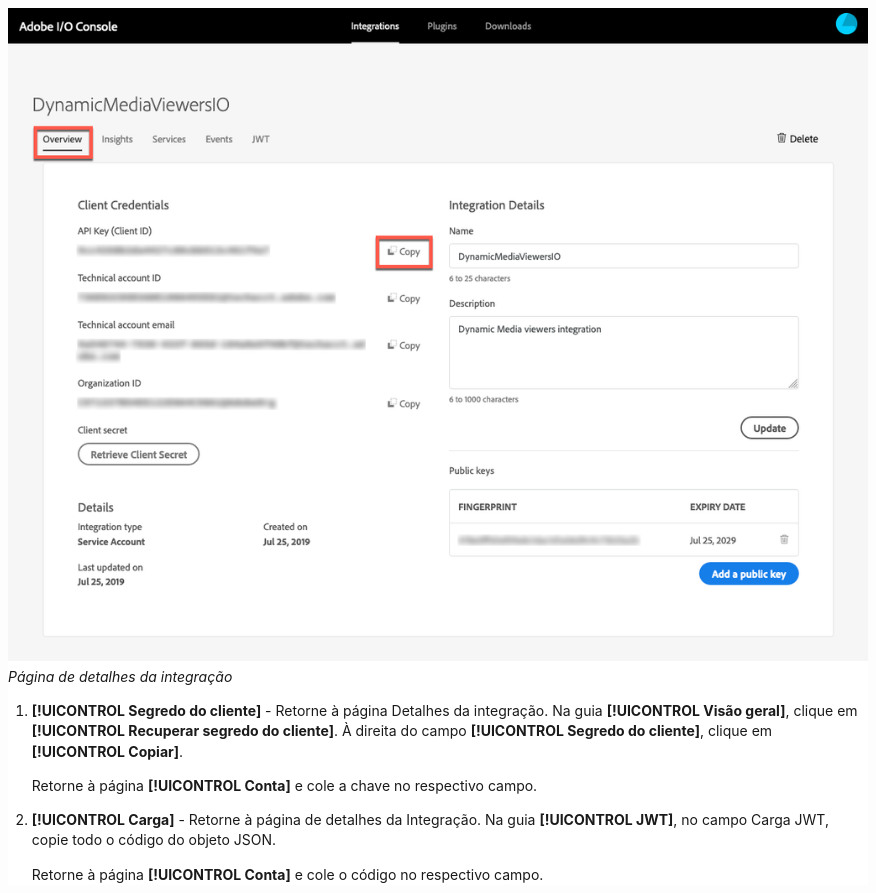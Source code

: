    ![2019-07-25_14-35-333](assets/2019-07-25_14-35-333.png)
   _Página de detalhes da integração_

1. **[!UICONTROL Segredo do cliente]** - Retorne à página Detalhes da integração. Na guia **[!UICONTROL Visão geral]**, clique em **[!UICONTROL Recuperar segredo do cliente]**. À direita do campo **[!UICONTROL Segredo do cliente]**, clique em **[!UICONTROL Copiar]**.

   Retorne à página **[!UICONTROL Conta]** e cole a chave no respectivo campo.

1. **[!UICONTROL Carga]**  - Retorne à página de detalhes da Integração. Na guia **[!UICONTROL JWT]**, no campo Carga JWT, copie todo o código do objeto JSON.

   Retorne à página **[!UICONTROL Conta]** e cole o código no respectivo campo.
